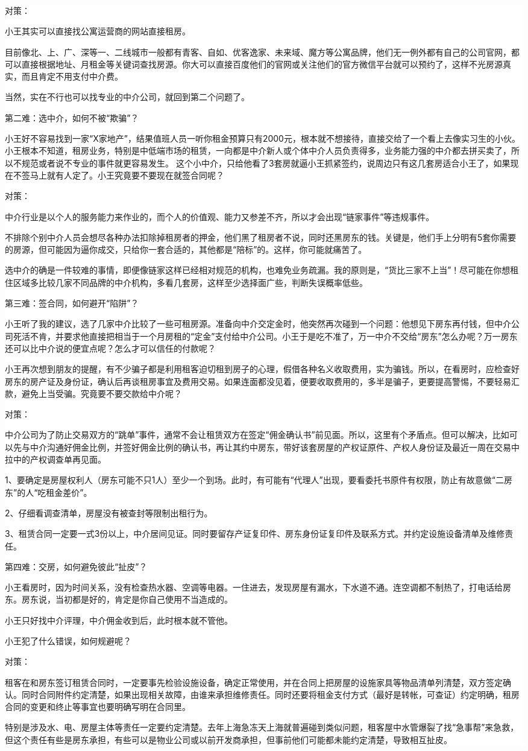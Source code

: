 对策：　

小王其实可以直接找公寓运营商的网站直接租房。

目前像北、上、广、深等一、二线城市一般都有青客、自如、优客逸家、未来域、魔方等公寓品牌，他们无一例外都有自己的公司官网，都可以直接根据地址、月租金等关键词查找房源。你大可以直接百度他们的官网或关注他们的官方微信平台就可以预约了，这样不光房源真实，而且肯定不用支付中介费。

当然，实在不行也可以找专业的中介公司，就回到第二个问题了。
　　

第二难：选中介，如何不被“欺骗”？　　

小王好不容易找到一家“X家地产”，结果值班人员一听你租金预算只有2000元，根本就不想接待，直接交给了一个看上去像实习生的小伙。小王根本不知道，租房业务，特别是中低端市场的租赁，一向都是中介新人或个体中介人员负责得多，业务能力强的中介都去拼买卖了，所以不规范或者说不专业的事件就更容易发生。
这个小中介，只给他看了3套房就逼小王抓紧签约，说周边只有这几套房适合小王了，如果现在不签马上就有人定了。小王究竟要不要现在就签合同呢？

对策：　

中介行业是以个人的服务能力来作业的，而个人的价值观、能力又参差不齐，所以才会出现“链家事件”等违规事件。

不排除个别中介人员会想尽各种办法扣除掉租房者的押金，他们黑了租房者不说，同时还黑房东的钱。关键是，他们手上分明有5套你需要的房源，但可能因为逼你成交，只给你一套合适的，其他都是“陪标”的。这样，你可能就痛苦了。

选中介的确是一件较难的事情，即便像链家这样已经相对规范的机构，也难免业务疏漏。我的原则是，“货比三家不上当”！尽可能在你想租住区域多比较几家不同品牌的中介机构，多看几套房，这样至少选择面广些，判断失误概率低些。


第三难：签合同，如何避开“陷阱”？　　

小王听了我的建议，选了几家中介比较了一些可租房源。准备向中介交定金时，他突然再次碰到一个问题：他想见下房东再付钱，但中介公司死活不肯，并要求他直接把相当于一个月房租的“定金”支付给中介公司。小王于是吃不准了，万一中介不交给“房东”怎么办呢？万一房东还可以比中介说的便宜点呢？怎么才可以信任的付款呢？

小王再次想到朋友的提醒，有不少骗子都是利用租客迫切租到房子的心理，假借各种名义收取费用，实为骗钱。所以，在看房时，应检查好房东的房产证及身份证，确认后再谈租房事宜及费用交易。如果连面都没见着，便要收取费用的，多半是骗子，更要提高警惕，不要轻易汇款，避免上当受骗。究竟要不要交款给中介呢？

对策：　

中介公司为了防止交易双方的“跳单”事件，通常不会让租赁双方在签定“佣金确认书”前见面。所以，这里有个矛盾点。但可以解决，比如可以先与中介沟通好佣金比例，并签好佣金比例的确认书，再让其约中房东，带好该套房屋的产权证原件、产权人身份证及最近一周在交易中拉中的产权调查单再见面。

1、要确定是房屋权利人（房东可能不只1人）至少一个到场。此时，有可能有“代理人”出现，要看委托书原件有权限，防止有故意做“二房东”的人“吃租金差价”。

2、仔细看调查清单，房屋没有被查封等限制出租行为。

3、租赁合同一定要一式3份以上，中介居间见证。同时要留存产证复印件、房东身份证复印件及联系方式。并约定设施设备清单及维修责任。


第四难：交房，如何避免彼此“扯皮”？　　

小王看房时，因为时间关系，没有检查热水器、空调等电器。一住进去，发现房屋有漏水，下水道不通。连空调都不制热了，打电话给房东。房东说，当初都是好的，肯定是你自己使用不当造成的。

小王只好找中介评理，中介佣金收到后，此时根本就不管他。

小王犯了什么错误，如何规避呢？

对策：　

租客在和房东签订租赁合同时，一定要事先检验设施设备，确定正常使用，并在合同上把房屋的设施家具等物品清单列清楚，双方签定确认。同时合同附件约定清楚，如果出现相关故障，由谁来承担维修责任。同时还要将租金支付方式（最好是转帐，可查证）约定明确，租房合同的变更和终止等事宜也要明确写明在合同里。

特别是涉及水、电、房屋主体等责任一定要约定清楚。去年上海急冻天上海就普遍碰到类似问题，租客屋中水管爆裂了找“急事帮”来急救，但这个责任有些是房东承担，有些可以是物业公司或以前开发商承担，但事前他们可能都未能约定清楚，导致相互扯皮。

 